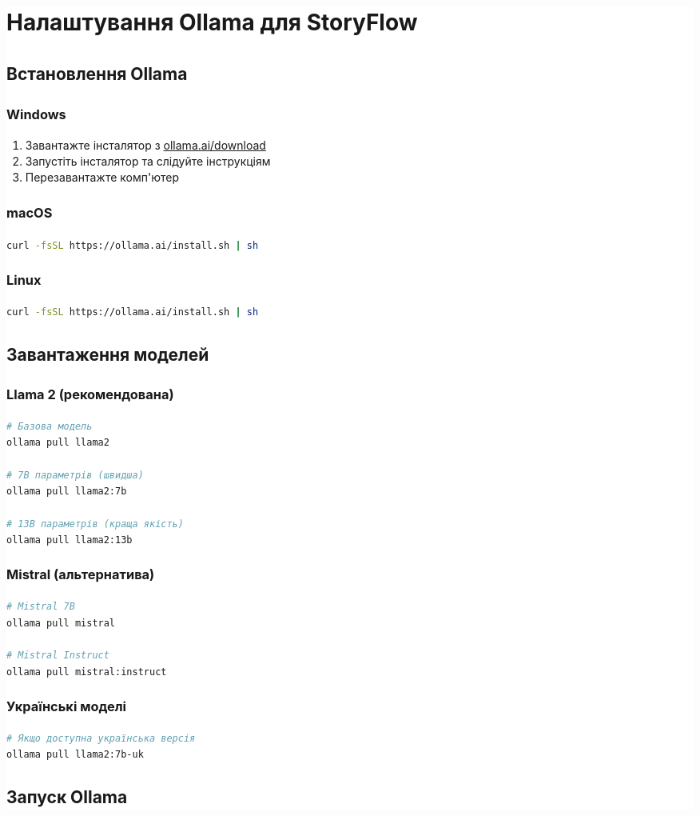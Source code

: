 # Налаштування Ollama для StoryFlow

## Встановлення Ollama

### Windows
1. Завантажте інсталятор з [ollama.ai/download](https://ollama.ai/download)
2. Запустіть інсталятор та слідуйте інструкціям
3. Перезавантажте комп'ютер

### macOS
```bash
curl -fsSL https://ollama.ai/install.sh | sh
```

### Linux
```bash
curl -fsSL https://ollama.ai/install.sh | sh
```

## Завантаження моделей

### Llama 2 (рекомендована)
```bash
# Базова модель
ollama pull llama2

# 7B параметрів (швидша)
ollama pull llama2:7b

# 13B параметрів (краща якість)
ollama pull llama2:13b
```

### Mistral (альтернатива)
```bash
# Mistral 7B
ollama pull mistral

# Mistral Instruct
ollama pull mistral:instruct
```

### Українські моделі
```bash
# Якщо доступна українська версія
ollama pull llama2:7b-uk
```

## Запуск Ollama
